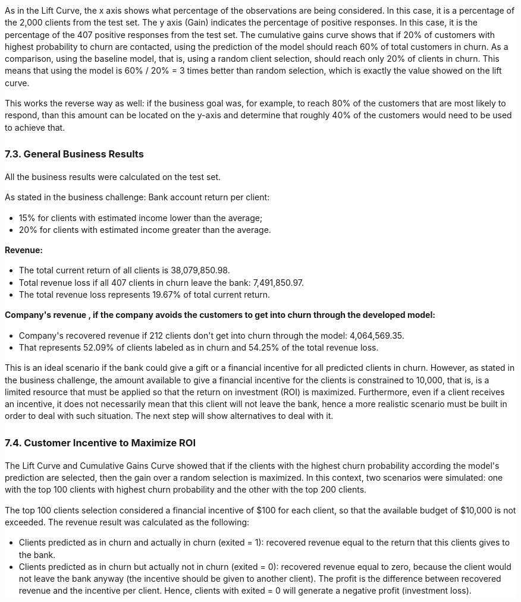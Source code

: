 As in the Lift Curve, the x axis shows what percentage of the observations are being considered. In this case, it is a percentage of the 2,000 clients from the test set.
The y axis (Gain) indicates the percentage of positive responses. In this case, it is the percentage of the 407 positive responses from the test set.
The cumulative gains curve shows that if 20% of customers with highest probability to churn are contacted, using the prediction of the model should reach 60% of total customers in churn. As a comparison, using the baseline model, that is, using a random client selection, should reach only 20% of clients in churn. This means that using the model is 60% / 20% = 3 times better than random selection, which is exactly the value showed on the lift curve.

This works the reverse way as well: if the business goal was, for example, to reach 80% of the customers that are most likely to respond, than this amount can be located on the y-axis and determine that roughly 40% of the customers would need to be used to achieve that.

### 7.3. General Business Results
All the business results were calculated on the test set.

As stated in the business challenge:
Bank account return per client:
- 15% for clients with estimated income lower than the average;
- 20% for clients with estimated income greater than the average.

**Revenue:**

- The total current return of all clients is 38,079,850.98.
- Total revenue loss if all 407 clients in churn leave the bank: 7,491,850.97.
- The total revenue loss represents 19.67% of total current return.

**Company's revenue , if the company avoids the customers to get into churn through the developed model:**

- Company's recovered revenue if 212 clients don't get into churn through the model: 4,064,569.35.
- That represents 52.09% of clients labeled as in churn and 54.25% of the total revenue loss.

This is an ideal scenario if the bank could give a gift or a financial incentive for all predicted clients in churn.
However, as stated in the business challenge, the amount available to give a financial incentive for the clients is constrained to 10,000, that is, is a limited resource that must be applied so that the return on investment (ROI) is maximized.
Furthermore, even if a client receives an incentive, it does not necessarily mean that this client will not leave the bank, hence a more realistic scenario must be built in order to deal with such situation.
The next step will show alternatives to deal with it.


### 7.4. Customer Incentive to Maximize ROI
The Lift Curve and Cumulative Gains Curve showed that if the clients with the highest churn probability according the model's prediction are selected, then the gain over a random selection is maximized.
In this context, two scenarios were simulated: one with the top 100 clients with highest churn probability and the other with the top 200 clients.

The top 100 clients selection considered a financial incentive of $100 for each client, so that the available budget of $10,000 is not exceeded.
The revenue result was calculated as the following:
- Clients predicted as in churn and actually in churn (exited = 1): recovered revenue equal to the return that this clients gives to the bank.
- Clients predicted as in churn but actually not in churn (exited = 0): recovered revenue equal to zero, because the client would not leave the bank anyway (the incentive should be given to another client).
The profit is the difference between recovered revenue and the incentive per client. Hence, clients with exited = 0 will generate a negative profit (investment loss).
